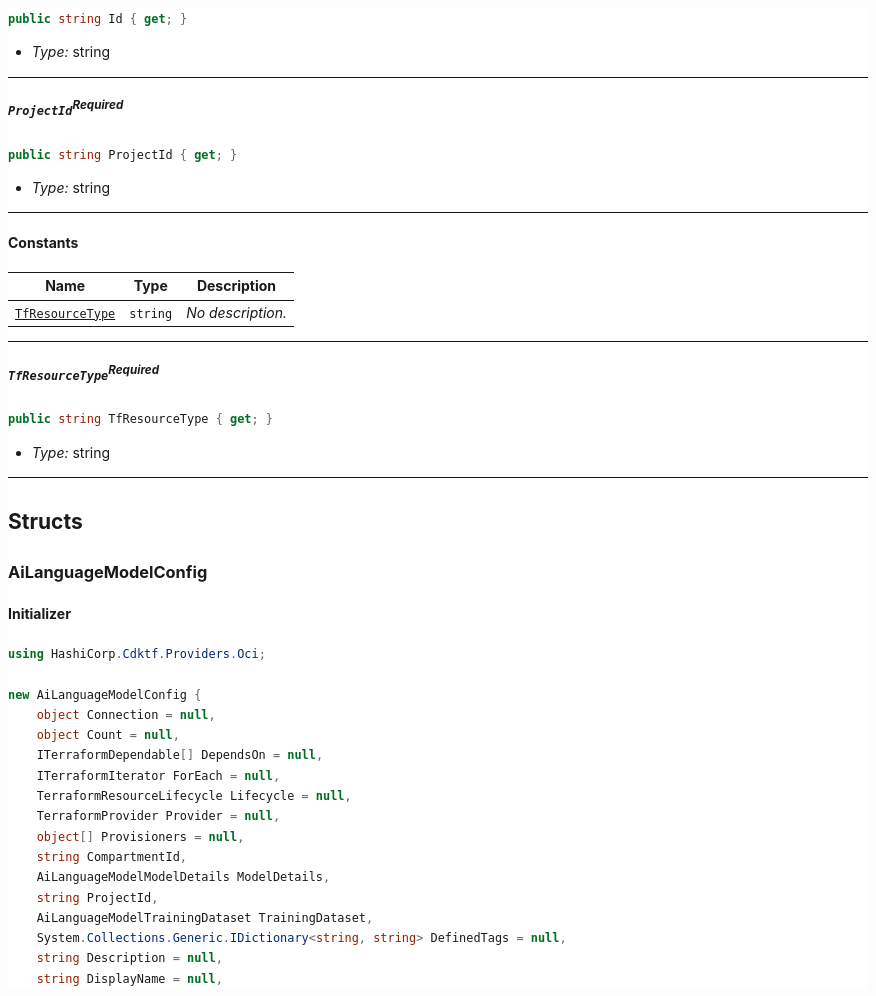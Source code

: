 ```csharp
public string Id { get; }
```

- *Type:* string

---

##### `ProjectId`<sup>Required</sup> <a name="ProjectId" id="rhizo-co-terraform-provider-oci.aiLanguageModel.AiLanguageModel.property.projectId"></a>

```csharp
public string ProjectId { get; }
```

- *Type:* string

---

#### Constants <a name="Constants" id="Constants"></a>

| **Name** | **Type** | **Description** |
| --- | --- | --- |
| <code><a href="#rhizo-co-terraform-provider-oci.aiLanguageModel.AiLanguageModel.property.tfResourceType">TfResourceType</a></code> | <code>string</code> | *No description.* |

---

##### `TfResourceType`<sup>Required</sup> <a name="TfResourceType" id="rhizo-co-terraform-provider-oci.aiLanguageModel.AiLanguageModel.property.tfResourceType"></a>

```csharp
public string TfResourceType { get; }
```

- *Type:* string

---

## Structs <a name="Structs" id="Structs"></a>

### AiLanguageModelConfig <a name="AiLanguageModelConfig" id="rhizo-co-terraform-provider-oci.aiLanguageModel.AiLanguageModelConfig"></a>

#### Initializer <a name="Initializer" id="rhizo-co-terraform-provider-oci.aiLanguageModel.AiLanguageModelConfig.Initializer"></a>

```csharp
using HashiCorp.Cdktf.Providers.Oci;

new AiLanguageModelConfig {
    object Connection = null,
    object Count = null,
    ITerraformDependable[] DependsOn = null,
    ITerraformIterator ForEach = null,
    TerraformResourceLifecycle Lifecycle = null,
    TerraformProvider Provider = null,
    object[] Provisioners = null,
    string CompartmentId,
    AiLanguageModelModelDetails ModelDetails,
    string ProjectId,
    AiLanguageModelTrainingDataset TrainingDataset,
    System.Collections.Generic.IDictionary<string, string> DefinedTags = null,
    string Description = null,
    string DisplayName = null,
```